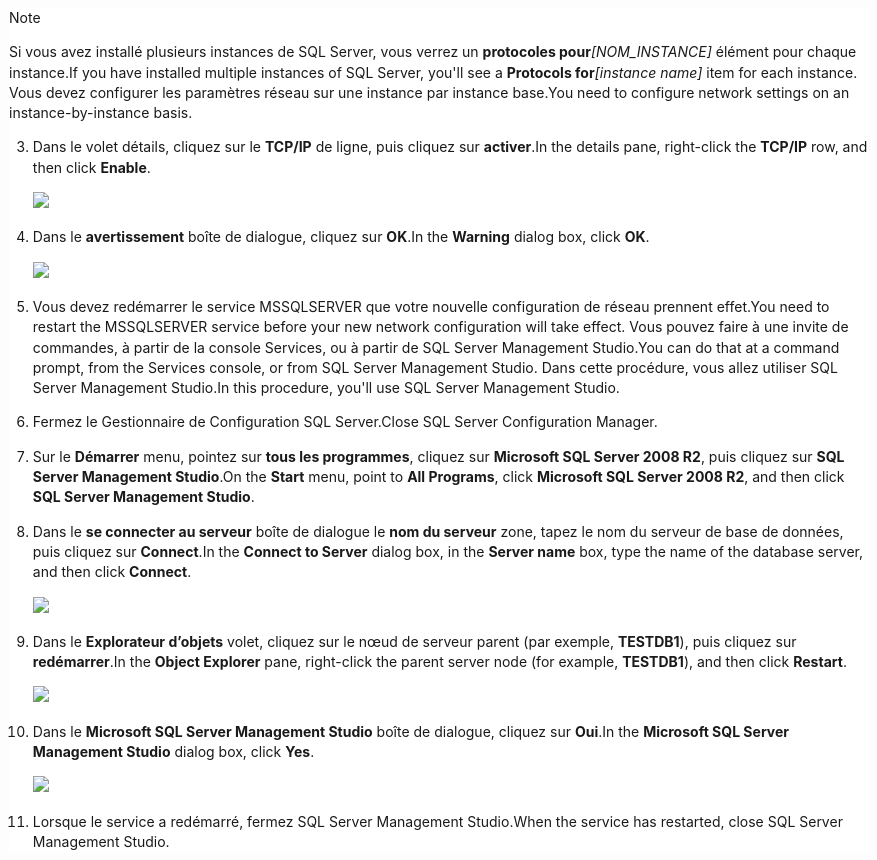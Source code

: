    > [!NOTE]
   > <span data-ttu-id="1a7ec-141">Si vous avez installé plusieurs instances de SQL Server, vous verrez un <strong>protocoles pour</strong><em>[NOM_INSTANCE]</em> élément pour chaque instance.</span><span class="sxs-lookup"><span data-stu-id="1a7ec-141">If you have installed multiple instances of SQL Server, you'll see a <strong>Protocols for</strong><em>[instance name]</em> item for each instance.</span></span> <span data-ttu-id="1a7ec-142">Vous devez configurer les paramètres réseau sur une instance par instance base.</span><span class="sxs-lookup"><span data-stu-id="1a7ec-142">You need to configure network settings on an instance-by-instance basis.</span></span>
3. <span data-ttu-id="1a7ec-143">Dans le volet détails, cliquez sur le **TCP/IP** de ligne, puis cliquez sur **activer**.</span><span class="sxs-lookup"><span data-stu-id="1a7ec-143">In the details pane, right-click the **TCP/IP** row, and then click **Enable**.</span></span>

    ![](configuring-a-database-server-for-web-deploy-publishing/_static/image1.png)
4. <span data-ttu-id="1a7ec-144">Dans le **avertissement** boîte de dialogue, cliquez sur **OK**.</span><span class="sxs-lookup"><span data-stu-id="1a7ec-144">In the **Warning** dialog box, click **OK**.</span></span>

    ![](configuring-a-database-server-for-web-deploy-publishing/_static/image2.png)
5. <span data-ttu-id="1a7ec-145">Vous devez redémarrer le service MSSQLSERVER que votre nouvelle configuration de réseau prennent effet.</span><span class="sxs-lookup"><span data-stu-id="1a7ec-145">You need to restart the MSSQLSERVER service before your new network configuration will take effect.</span></span> <span data-ttu-id="1a7ec-146">Vous pouvez faire à une invite de commandes, à partir de la console Services, ou à partir de SQL Server Management Studio.</span><span class="sxs-lookup"><span data-stu-id="1a7ec-146">You can do that at a command prompt, from the Services console, or from SQL Server Management Studio.</span></span> <span data-ttu-id="1a7ec-147">Dans cette procédure, vous allez utiliser SQL Server Management Studio.</span><span class="sxs-lookup"><span data-stu-id="1a7ec-147">In this procedure, you'll use SQL Server Management Studio.</span></span>
6. <span data-ttu-id="1a7ec-148">Fermez le Gestionnaire de Configuration SQL Server.</span><span class="sxs-lookup"><span data-stu-id="1a7ec-148">Close SQL Server Configuration Manager.</span></span>
7. <span data-ttu-id="1a7ec-149">Sur le **Démarrer** menu, pointez sur **tous les programmes**, cliquez sur **Microsoft SQL Server 2008 R2**, puis cliquez sur **SQL Server Management Studio**.</span><span class="sxs-lookup"><span data-stu-id="1a7ec-149">On the **Start** menu, point to **All Programs**, click **Microsoft SQL Server 2008 R2**, and then click **SQL Server Management Studio**.</span></span>
8. <span data-ttu-id="1a7ec-150">Dans le **se connecter au serveur** boîte de dialogue le **nom du serveur** zone, tapez le nom du serveur de base de données, puis cliquez sur **Connect**.</span><span class="sxs-lookup"><span data-stu-id="1a7ec-150">In the **Connect to Server** dialog box, in the **Server name** box, type the name of the database server, and then click **Connect**.</span></span>

    ![](configuring-a-database-server-for-web-deploy-publishing/_static/image3.png)
9. <span data-ttu-id="1a7ec-151">Dans le **Explorateur d’objets** volet, cliquez sur le nœud de serveur parent (par exemple, **TESTDB1**), puis cliquez sur **redémarrer**.</span><span class="sxs-lookup"><span data-stu-id="1a7ec-151">In the **Object Explorer** pane, right-click the parent server node (for example, **TESTDB1**), and then click **Restart**.</span></span>

    ![](configuring-a-database-server-for-web-deploy-publishing/_static/image4.png)
10. <span data-ttu-id="1a7ec-152">Dans le **Microsoft SQL Server Management Studio** boîte de dialogue, cliquez sur **Oui**.</span><span class="sxs-lookup"><span data-stu-id="1a7ec-152">In the **Microsoft SQL Server Management Studio** dialog box, click **Yes**.</span></span>

    ![](configuring-a-database-server-for-web-deploy-publishing/_static/image5.png)
11. <span data-ttu-id="1a7ec-153">Lorsque le service a redémarré, fermez SQL Server Management Studio.</span><span class="sxs-lookup"><span data-stu-id="1a7ec-153">When the service has restarted, close SQL Server Management Studio.</span></span>
